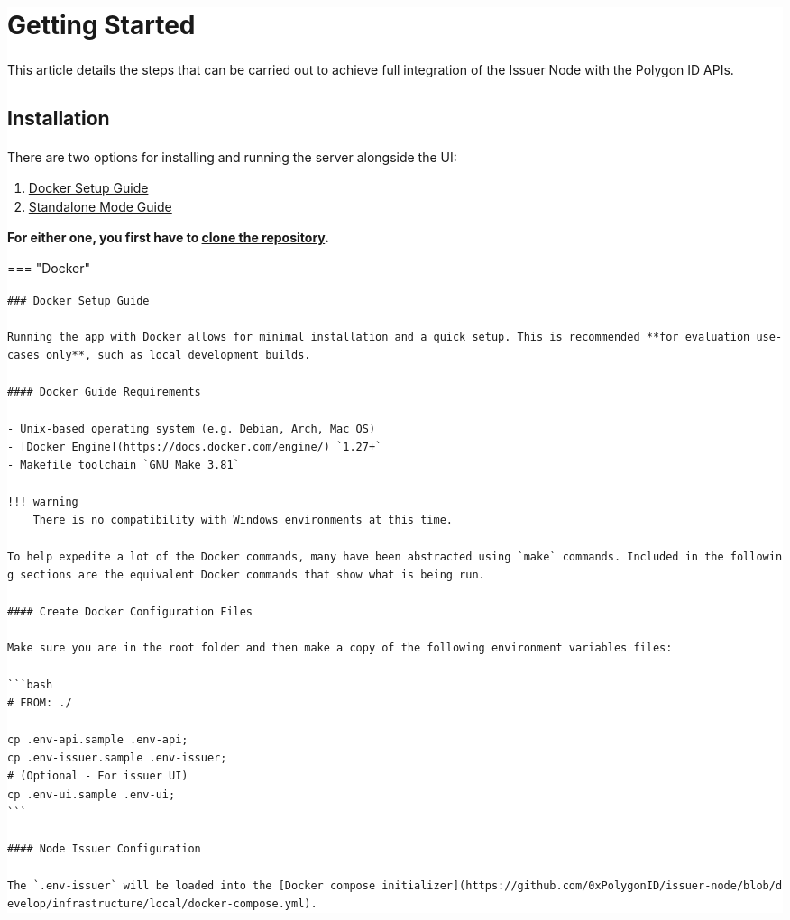 # Getting Started

This article details the steps that can be carried out to achieve full integration of the Issuer Node with the Polygon ID APIs.
## Installation

There are two options for installing and running the server alongside the UI:

1. [Docker Setup Guide](#docker-setup-guide)
2. [Standalone Mode Guide](#standalone-mode-guide)

**For either one, you first have to [clone the repository](https://github.com/0xPolygonID/issuer-node).**

=== "Docker"

    ### Docker Setup Guide

    Running the app with Docker allows for minimal installation and a quick setup. This is recommended **for evaluation use-cases only**, such as local development builds.

    #### Docker Guide Requirements

    - Unix-based operating system (e.g. Debian, Arch, Mac OS)
    - [Docker Engine](https://docs.docker.com/engine/) `1.27+`
    - Makefile toolchain `GNU Make 3.81`

    !!! warning
        There is no compatibility with Windows environments at this time.

    To help expedite a lot of the Docker commands, many have been abstracted using `make` commands. Included in the following sections are the equivalent Docker commands that show what is being run.

    #### Create Docker Configuration Files

    Make sure you are in the root folder and then make a copy of the following environment variables files:

    ```bash
    # FROM: ./

    cp .env-api.sample .env-api;
    cp .env-issuer.sample .env-issuer;
    # (Optional - For issuer UI)
    cp .env-ui.sample .env-ui;
    ```

    #### Node Issuer Configuration

    The `.env-issuer` will be loaded into the [Docker compose initializer](https://github.com/0xPolygonID/issuer-node/blob/develop/infrastructure/local/docker-compose.yml).
